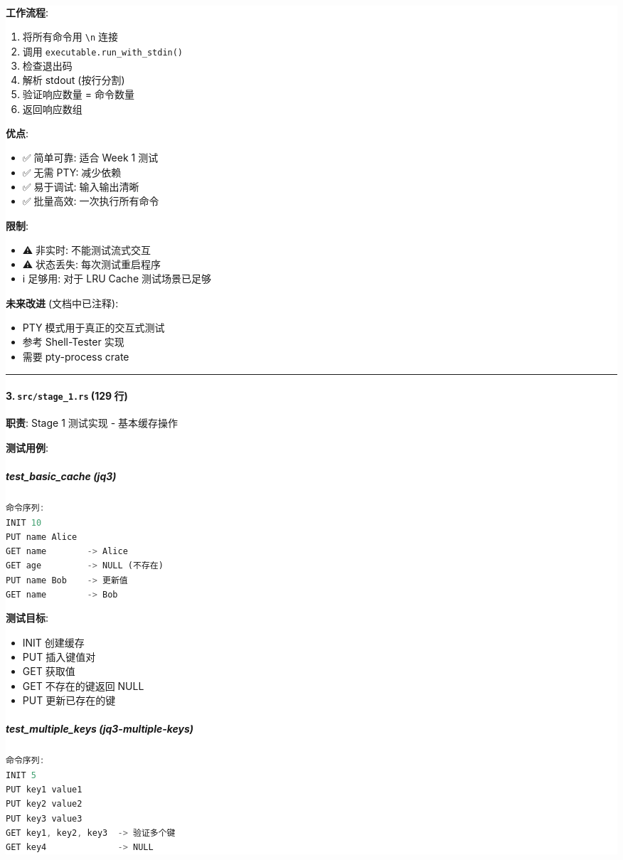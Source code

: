 **工作流程**:
1. 将所有命令用 `\n` 连接
2. 调用 `executable.run_with_stdin()`
3. 检查退出码
4. 解析 stdout (按行分割)
5. 验证响应数量 = 命令数量
6. 返回响应数组

**优点**:
- ✅ 简单可靠: 适合 Week 1 测试
- ✅ 无需 PTY: 减少依赖
- ✅ 易于调试: 输入输出清晰
- ✅ 批量高效: 一次执行所有命令

**限制**:
- ⚠️ 非实时: 不能测试流式交互
- ⚠️ 状态丢失: 每次测试重启程序
- ℹ️ 足够用: 对于 LRU Cache 测试场景已足够

**未来改进** (文档中已注释):
- PTY 模式用于真正的交互式测试
- 参考 Shell-Tester 实现
- 需要 pty-process crate

---

#### 3. `src/stage_1.rs` (129 行)

**职责**: Stage 1 测试实现 - 基本缓存操作

**测试用例**:

##### test_basic_cache (jq3)
```rust
命令序列:
INIT 10
PUT name Alice
GET name        -> Alice
GET age         -> NULL (不存在)
PUT name Bob    -> 更新值
GET name        -> Bob
```

**测试目标**:
- INIT 创建缓存
- PUT 插入键值对
- GET 获取值
- GET 不存在的键返回 NULL
- PUT 更新已存在的键

##### test_multiple_keys (jq3-multiple-keys)
```rust
命令序列:
INIT 5
PUT key1 value1
PUT key2 value2
PUT key3 value3
GET key1, key2, key3  -> 验证多个键
GET key4              -> NULL
```
